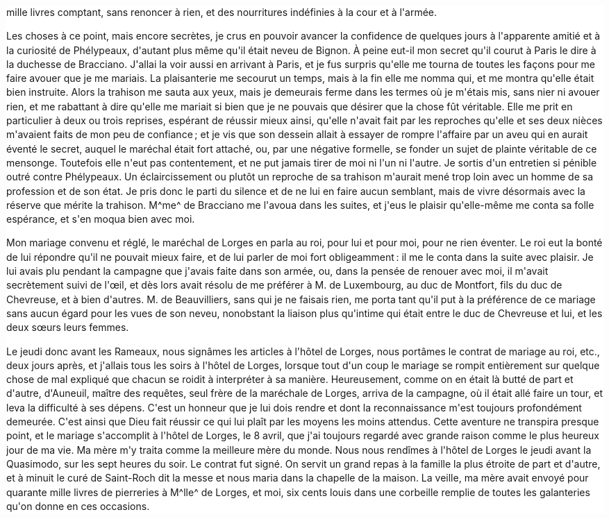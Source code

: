 mille livres comptant, sans renoncer à rien, et des nourritures indéfinies
à la cour et à l'armée.

Les choses à ce point, mais encore secrètes, je crus en pouvoir avancer la
confidence de quelques jours à l'apparente amitié et à la curiosité de
Phélypeaux, d'autant plus même qu'il était neveu de Bignon. À peine eut-il mon
secret qu'il courut à Paris le dire à la duchesse de Bracciano. J'allai la
voir aussi en arrivant à Paris, et je fus surpris qu'elle me tourna de toutes
les façons pour me faire avouer que je me mariais. La plaisanterie me secourut
un temps, mais à la fin elle me nomma qui, et me montra qu'elle était bien
instruite. Alors la trahison me sauta aux yeux, mais je demeurais ferme dans
les termes où je m'étais mis, sans nier ni avouer rien, et me rabattant à dire
qu'elle me mariait si bien que je ne pouvais que désirer que la chose fût
véritable. Elle me prit en particulier à deux ou trois reprises, espérant de
réussir mieux ainsi, qu'elle n'avait fait par les reproches qu'elle et ses
deux nièces m'avaient faits de mon peu de confiance ; et je vis que son dessein
allait à essayer de rompre l'affaire par un aveu qui en aurait éventé le
secret, auquel le maréchal était fort attaché, ou, par une négative formelle,
se fonder un sujet de plainte véritable de ce mensonge. Toutefois elle n'eut
pas contentement, et ne put jamais tirer de moi ni l'un ni l'autre. Je sortis
d'un entretien si pénible outré contre Phélypeaux. Un éclaircissement ou
plutôt un reproche de sa trahison m'aurait mené trop loin avec un homme de sa
profession et de son état. Je pris donc le parti du silence et de ne lui en
faire aucun semblant, mais de vivre désormais avec la réserve que mérite la
trahison. M^me^ de Bracciano me l'avoua dans les suites, et j'eus le plaisir
qu'elle-même me conta sa folle espérance, et s'en moqua bien avec moi.

Mon mariage convenu et réglé, le maréchal de Lorges en parla au roi, pour lui
et pour moi, pour ne rien éventer. Le roi eut la bonté de lui répondre qu'il
ne pouvait mieux faire, et de lui parler de moi fort obligeamment : il me le
conta dans la suite avec plaisir. Je lui avais plu pendant la campagne que
j'avais faite dans son armée, ou, dans la pensée de renouer avec moi, il
m'avait secrètement suivi de l'œil, et dès lors avait résolu de me préférer
à M. de Luxembourg, au duc de Montfort, fils du duc de Chevreuse, et à bien
d'autres. M. de Beauvilliers, sans qui je ne faisais rien, me porta tant qu'il
put à la préférence de ce mariage sans aucun égard pour les vues de son neveu,
nonobstant la liaison plus qu'intime qui était entre le duc de Chevreuse et
lui, et les deux sœurs leurs femmes.

Le jeudi donc avant les Rameaux, nous signâmes les articles à l'hôtel de
Lorges, nous portâmes le contrat de mariage au roi, etc., deux jours après, et
j'allais tous les soirs à l'hôtel de Lorges, lorsque tout d'un coup le mariage
se rompit entièrement sur quelque chose de mal expliqué que chacun se roidit
à interpréter à sa manière. Heureusement, comme on en était là butté de part
et d'autre, d'Auneuil, maître des requêtes, seul frère de la maréchale de
Lorges, arriva de la campagne, où il était allé faire un tour, et leva la
difficulté à ses dépens. C'est un honneur que je lui dois rendre et dont la
reconnaissance m'est toujours profondément demeurée. C'est ainsi que Dieu fait
réussir ce qui lui plaît par les moyens les moins attendus. Cette aventure ne
transpira presque point, et le mariage s'accomplit à l'hôtel de Lorges, le
8 avril, que j'ai toujours regardé avec grande raison comme le plus heureux
jour de ma vie. Ma mère m'y traita comme la meilleure mère du monde. Nous nous
rendîmes à l'hôtel de Lorges le jeudi avant la Quasimodo, sur les sept heures
du soir. Le contrat fut signé. On servit un grand repas à la famille la plus
étroite de part et d'autre, et à minuit le curé de Saint-Roch dit la messe et
nous maria dans la chapelle de la maison. La veille, ma mère avait envoyé pour
quarante mille livres de pierreries à M^lle^ de Lorges, et moi, six cents louis
dans une corbeille remplie de toutes les galanteries qu'on donne en ces
occasions.
